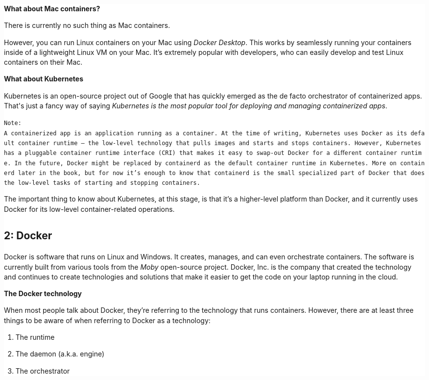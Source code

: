 
**What about Mac containers?**

There is currently no such thing as Mac containers.

However, you can run Linux containers on your Mac using *Docker Desktop*. This works by seamlessly running your containers inside of a lightweight Linux VM on your Mac. It’s extremely popular with developers, who can easily develop and test Linux containers on their Mac.


**What about Kubernetes**

Kubernetes is an open-source project out of Google that has quickly emerged as the de facto orchestrator of containerized apps. That's just a fancy way of saying *Kubernetes is the most popular tool for deploying and managing containerized apps*.

    Note: 
    A containerized app is an application running as a container. At the time of writing, Kubernetes uses Docker as its default container runtime — the low-level technology that pulls images and starts and stops containers. However, Kubernetes has a pluggable container runtime interface (CRI) that makes it easy to swap-out Docker for a diﬀerent container runtime. In the future, Docker might be replaced by containerd as the default container runtime in Kubernetes. More on containerd later in the book, but for now it’s enough to know that containerd is the small specialized part of Docker that does the low-level tasks of starting and stopping containers.


The important thing to know about Kubernetes, at this stage, is that it’s a higher-level platform than Docker, and it currently uses Docker for its low-level container-related operations. 



## 2: Docker

Docker is software that runs on Linux and Windows. It creates, manages, and can even orchestrate containers. The software is currently built from various tools from the *Moby* open-source project. Docker, Inc. is the company that created the technology and continues to create technologies and solutions that make it easier to get the code on your laptop running in the cloud.


**The Docker technology**

When most people talk about Docker, they’re referring to the technology that runs containers. However, there are at least three things to be aware of when referring to Docker as a technology:

1. The runtime

2. The daemon (a.k.a. engine)

3. The orchestrator
